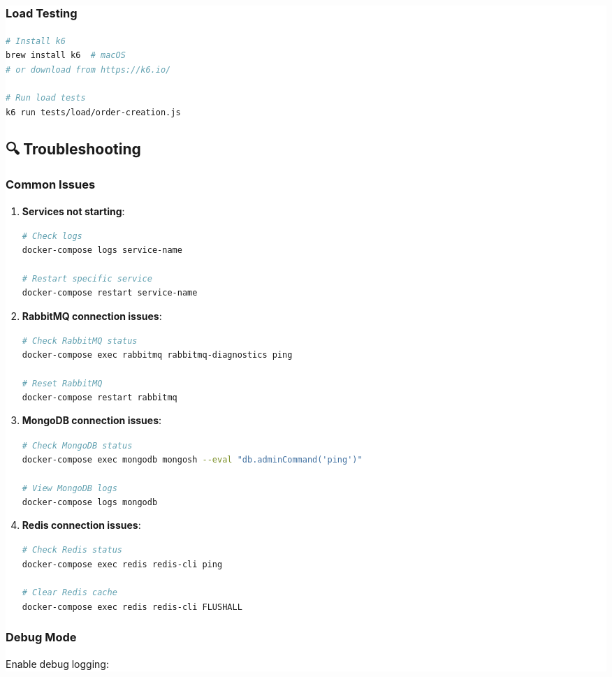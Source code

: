 ### Load Testing

```bash
# Install k6
brew install k6  # macOS
# or download from https://k6.io/

# Run load tests
k6 run tests/load/order-creation.js
```

## 🔍 Troubleshooting

### Common Issues

1. **Services not starting**:
   ```bash
   # Check logs
   docker-compose logs service-name
   
   # Restart specific service
   docker-compose restart service-name
   ```

2. **RabbitMQ connection issues**:
   ```bash
   # Check RabbitMQ status
   docker-compose exec rabbitmq rabbitmq-diagnostics ping
   
   # Reset RabbitMQ
   docker-compose restart rabbitmq
   ```

3. **MongoDB connection issues**:
   ```bash
   # Check MongoDB status
   docker-compose exec mongodb mongosh --eval "db.adminCommand('ping')"
   
   # View MongoDB logs
   docker-compose logs mongodb
   ```

4. **Redis connection issues**:
   ```bash
   # Check Redis status
   docker-compose exec redis redis-cli ping
   
   # Clear Redis cache
   docker-compose exec redis redis-cli FLUSHALL
   ```

### Debug Mode

Enable debug logging:
